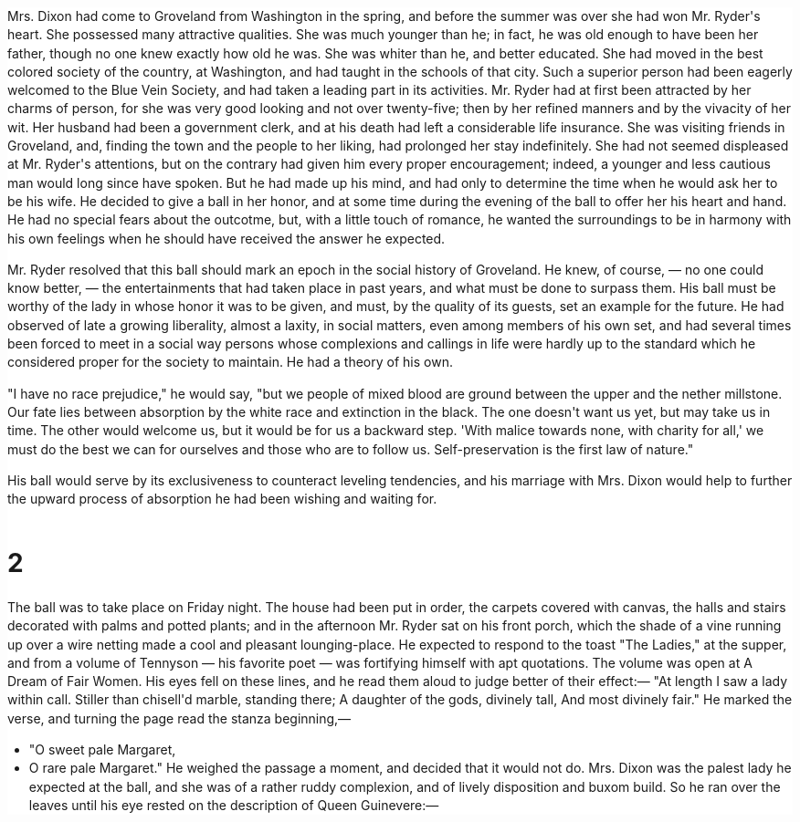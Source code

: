 
 Mrs. Dixon had come to Groveland from Washington in the spring, and before the summer was over she had won Mr. Ryder's heart. She possessed many attractive qualities.  She was much younger than he; in  fact, he was old enough to have been her father, though no one knew exactly how old he was.  She was whiter than he, and better educated. She had moved in the best colored society of the country, at Washington, and had taught in the schools of that city.  Such a superior person had been eagerly welcomed to the Blue Vein Society, and had taken a leading part in its activities.  Mr. Ryder had at first been attracted by her charms of person, for she was very good looking and not over twenty-five; then by her refined manners and by the vivacity of her wit.  Her husband had been a government clerk, and at his death had left a considerable life insurance.  She was visiting friends in Groveland, and, finding the town and the people to her liking, had prolonged her stay indefinitely.  She had not seemed displeased at Mr. Ryder's attentions, but on the contrary had given him every proper encouragement; indeed, a younger and less cautious man would long since have spoken.  But he had made up his mind, and had only to determine the time when he would ask her to be his wife.  He decided to give a ball in her honor, and at some time during the evening of the ball to offer her his heart and hand.  He had no special fears about the outcotme, but, with a little touch of romance, he wanted the surroundings to be in harmony with his own feelings when he should have received the answer he expected.

 Mr. Ryder resolved that this ball should mark an epoch in the social history of Groveland.  He knew, of course, — no one could know better, — the entertainments that had taken place in past years, and what must be done to surpass them.  His ball must be worthy of the lady in whose honor it was to be given, and must, by the quality of its guests, set an example for the future.  He had observed of late a growing liberality, almost a laxity, in social matters, even among members of his own set, and had several times been forced to meet in a social way persons whose complexions and callings in life were hardly up to the standard which he considered proper for the society to maintain.  He had a theory of his own.

 "I have no race prejudice," he would say, "but we people of mixed blood are ground between the upper and the nether millstone.  Our fate lies between absorption by the white race and extinction   in the black.  The one doesn't want us yet, but may take us in time. The other would welcome us, but it would be for us a backward step. 'With malice towards none, with charity for all,' we must do the best we can for ourselves and those who are to follow us.  Self-preservation is the first law of nature."

 His ball would serve by its exclusiveness to counteract leveling tendencies, and his marriage with Mrs. Dixon would help to further the upward process of absorption he had been wishing and waiting for. 

    
# 2

 The ball was to take place on Friday night.  The house had been put in order, the carpets covered with canvas, the halls and stairs decorated with palms and potted plants; and in the afternoon Mr. Ryder sat on his front porch, which the shade of a vine running up over a wire netting made a cool and pleasant lounging-place.  He expected to respond to the toast "The Ladies," at the supper, and from a volume of Tennyson — his favorite poet — was fortifying himself with apt quotations.  The volume was open at A Dream of Fair Women.  His eyes fell on these lines, and he read them aloud to judge better of their effect:—  "At length I saw a lady within call.    Stiller than chisell'd marble, standing there; A daughter of the gods, divinely tall,    And most divinely fair."  He marked the verse, and turning the page read the stanza beginning,— 

 - "O sweet pale Margaret,
 -  O rare pale Margaret." 
  He weighed the passage a moment, and decided that it would not do. Mrs. Dixon was the palest lady he expected at the ball, and she was of a rather ruddy complexion, and of lively disposition and buxom build.  So he ran over the leaves until his eye rested on the description of Queen Guinevere:— 
